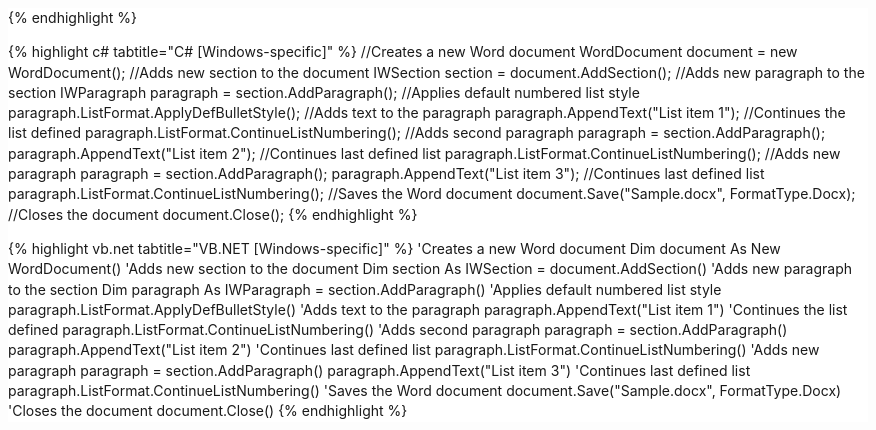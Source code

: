 {% endhighlight %}

{% highlight c# tabtitle="C# [Windows-specific]" %}
//Creates a new Word document 
WordDocument document = new WordDocument();
//Adds new section to the document
IWSection section = document.AddSection();
//Adds new paragraph to the section
IWParagraph paragraph = section.AddParagraph();
//Applies default numbered list style
paragraph.ListFormat.ApplyDefBulletStyle();
//Adds text to the paragraph
paragraph.AppendText("List item 1");
//Continues the list defined
paragraph.ListFormat.ContinueListNumbering();
//Adds second paragraph
paragraph = section.AddParagraph();
paragraph.AppendText("List item 2");
//Continues last defined list
paragraph.ListFormat.ContinueListNumbering();
//Adds new paragraph
paragraph = section.AddParagraph();
paragraph.AppendText("List item 3");
//Continues last defined list
paragraph.ListFormat.ContinueListNumbering();
//Saves the Word document
document.Save("Sample.docx", FormatType.Docx);
//Closes the document
document.Close();
{% endhighlight %}

{% highlight vb.net tabtitle="VB.NET [Windows-specific]" %}
'Creates a new Word document 
Dim document As New WordDocument()
'Adds new section to the document
Dim section As IWSection = document.AddSection()
'Adds new paragraph to the section
Dim paragraph As IWParagraph = section.AddParagraph()
'Applies default numbered list style
paragraph.ListFormat.ApplyDefBulletStyle()
'Adds text to the paragraph
paragraph.AppendText("List item 1")
'Continues the list defined
paragraph.ListFormat.ContinueListNumbering()
'Adds second paragraph
paragraph = section.AddParagraph()
paragraph.AppendText("List item 2")
'Continues last defined list
paragraph.ListFormat.ContinueListNumbering()
'Adds new paragraph
paragraph = section.AddParagraph()
paragraph.AppendText("List item 3")
'Continues last defined list
paragraph.ListFormat.ContinueListNumbering()
'Saves the Word document
document.Save("Sample.docx", FormatType.Docx)
'Closes the document
document.Close()
{% endhighlight %}
